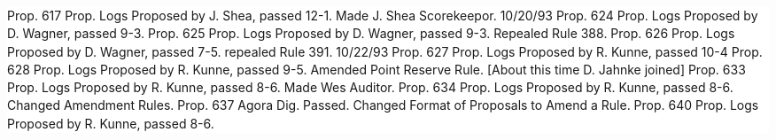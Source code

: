 

</tr>
<tr><td></td><td>Prop. 617</td>
<td>Prop. Logs</td>
<td>Proposed by J. Shea, passed 12-1. Made J. Shea Scorekeepor. 10/20/93</td>

</tr>
<tr><td></td><td>Prop. 624</td>
<td>Prop. Logs</td>
<td>Proposed by D. Wagner, passed 9-3.</td>

</tr>
<tr><td></td><td>Prop. 625</td>
<td>Prop. Logs</td>
<td>Proposed by D. Wagner, passed 9-3. Repealed Rule 388.</td>

</tr>
<tr><td></td><td>Prop. 626</td>
<td>Prop. Logs</td>
<td>Proposed by D. Wagner, passed 7-5. repealed Rule 391.</td>

</tr>
<tr>
<td>10/22/93</td>
<td>Prop. 627</td>
<td>Prop. Logs</td>
<td>Proposed by R. Kunne, passed 10-4</td>
</tr>
<tr><td></td><td>Prop. 628</td>
<td>Prop. Logs</td>
<td>Proposed by R. Kunne, passed 9-5. Amended Point Reserve Rule.</td>

</tr>
<tr>
<td colspan=4>[About this time D. Jahnke joined]</td>



</tr>
<tr><td></td><td>Prop. 633</td>
<td>Prop. Logs</td>
<td>Proposed by R. Kunne, passed 8-6. Made Wes Auditor.</td>

</tr>
<tr><td></td><td>Prop. 634</td>
<td>Prop. Logs</td>
<td>Proposed by R. Kunne, passed 8-6. Changed Amendment Rules.</td>

</tr>
<tr><td></td><td>Prop. 637</td>
<td>Agora Dig.</td>
<td>Passed. Changed Format of Proposals to Amend a Rule.</td>

</tr>
<tr><td></td><td>Prop. 640</td>
<td>Prop. Logs</td>
<td>Proposed by R. Kunne, passed 8-6.</td>
